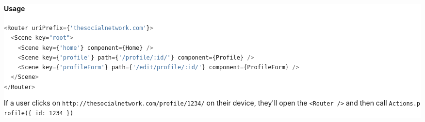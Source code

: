 #### Usage

```javascript
<Router uriPrefix={'thesocialnetwork.com'}>
  <Scene key="root">
    <Scene key={'home'} component={Home} />
    <Scene key={'profile'} path={'/profile/:id/'} component={Profile} />
    <Scene key={'profileForm'} path={'/edit/profile/:id/'} component={ProfileForm} />
  </Scene>
</Router>
```

If a user clicks on `http://thesocialnetwork.com/profile/1234/` on their device, they'll open the `<Router />` and then call `Actions.profile({ id: 1234 })`
